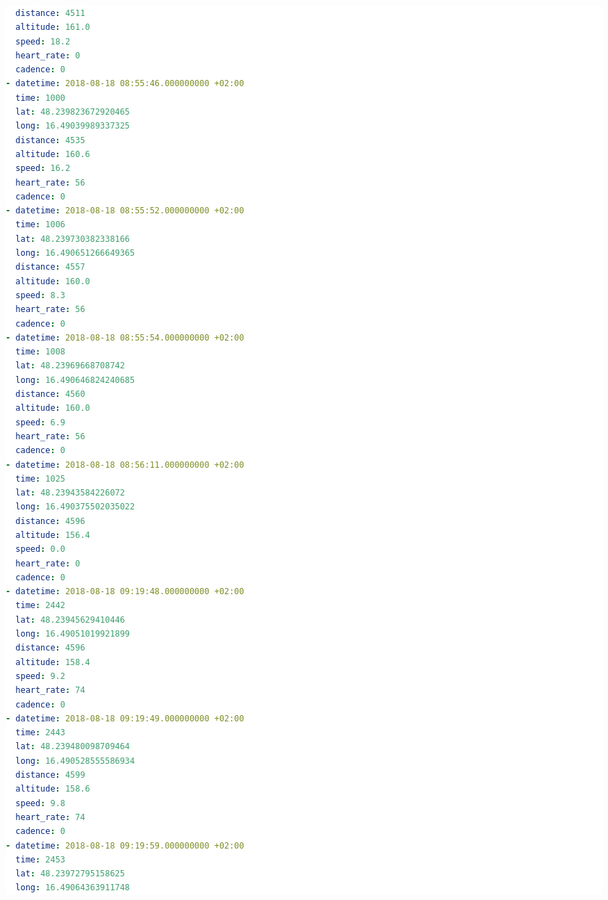 ```yaml
  distance: 4511
  altitude: 161.0
  speed: 18.2
  heart_rate: 0
  cadence: 0
- datetime: 2018-08-18 08:55:46.000000000 +02:00
  time: 1000
  lat: 48.239823672920465
  long: 16.49039989337325
  distance: 4535
  altitude: 160.6
  speed: 16.2
  heart_rate: 56
  cadence: 0
- datetime: 2018-08-18 08:55:52.000000000 +02:00
  time: 1006
  lat: 48.239730382338166
  long: 16.490651266649365
  distance: 4557
  altitude: 160.0
  speed: 8.3
  heart_rate: 56
  cadence: 0
- datetime: 2018-08-18 08:55:54.000000000 +02:00
  time: 1008
  lat: 48.23969668708742
  long: 16.490646824240685
  distance: 4560
  altitude: 160.0
  speed: 6.9
  heart_rate: 56
  cadence: 0
- datetime: 2018-08-18 08:56:11.000000000 +02:00
  time: 1025
  lat: 48.23943584226072
  long: 16.490375502035022
  distance: 4596
  altitude: 156.4
  speed: 0.0
  heart_rate: 0
  cadence: 0
- datetime: 2018-08-18 09:19:48.000000000 +02:00
  time: 2442
  lat: 48.23945629410446
  long: 16.49051019921899
  distance: 4596
  altitude: 158.4
  speed: 9.2
  heart_rate: 74
  cadence: 0
- datetime: 2018-08-18 09:19:49.000000000 +02:00
  time: 2443
  lat: 48.239480098709464
  long: 16.490528555586934
  distance: 4599
  altitude: 158.6
  speed: 9.8
  heart_rate: 74
  cadence: 0
- datetime: 2018-08-18 09:19:59.000000000 +02:00
  time: 2453
  lat: 48.23972795158625
  long: 16.49064363911748
```